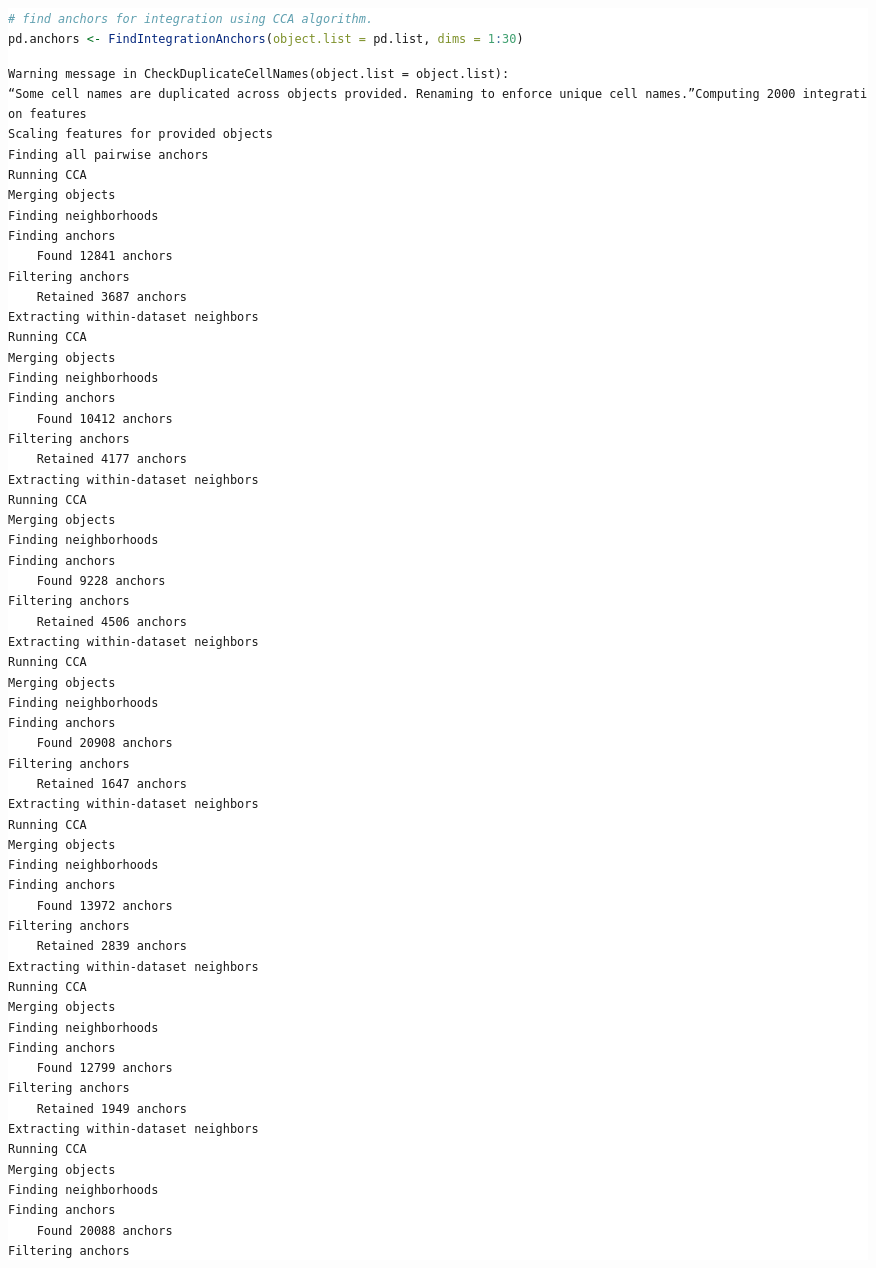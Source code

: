 
```R
# find anchors for integration using CCA algorithm.
pd.anchors <- FindIntegrationAnchors(object.list = pd.list, dims = 1:30)
```

    Warning message in CheckDuplicateCellNames(object.list = object.list):
    “Some cell names are duplicated across objects provided. Renaming to enforce unique cell names.”Computing 2000 integration features
    Scaling features for provided objects
    Finding all pairwise anchors
    Running CCA
    Merging objects
    Finding neighborhoods
    Finding anchors
    	Found 12841 anchors
    Filtering anchors
    	Retained 3687 anchors
    Extracting within-dataset neighbors
    Running CCA
    Merging objects
    Finding neighborhoods
    Finding anchors
    	Found 10412 anchors
    Filtering anchors
    	Retained 4177 anchors
    Extracting within-dataset neighbors
    Running CCA
    Merging objects
    Finding neighborhoods
    Finding anchors
    	Found 9228 anchors
    Filtering anchors
    	Retained 4506 anchors
    Extracting within-dataset neighbors
    Running CCA
    Merging objects
    Finding neighborhoods
    Finding anchors
    	Found 20908 anchors
    Filtering anchors
    	Retained 1647 anchors
    Extracting within-dataset neighbors
    Running CCA
    Merging objects
    Finding neighborhoods
    Finding anchors
    	Found 13972 anchors
    Filtering anchors
    	Retained 2839 anchors
    Extracting within-dataset neighbors
    Running CCA
    Merging objects
    Finding neighborhoods
    Finding anchors
    	Found 12799 anchors
    Filtering anchors
    	Retained 1949 anchors
    Extracting within-dataset neighbors
    Running CCA
    Merging objects
    Finding neighborhoods
    Finding anchors
    	Found 20088 anchors
    Filtering anchors